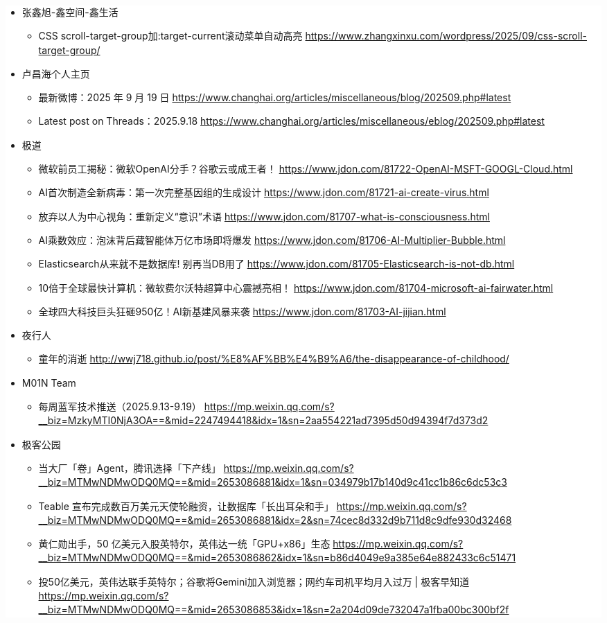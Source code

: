 - 张鑫旭-鑫空间-鑫生活
  - CSS scroll-target-group加:target-current滚动菜单自动高亮
https://www.zhangxinxu.com/wordpress/2025/09/css-scroll-target-group/

- 卢昌海个人主页
  - 最新微博：2025 年 9 月 19 日
https://www.changhai.org/articles/miscellaneous/blog/202509.php#latest

  - Latest post on Threads：2025.9.18
https://www.changhai.org/articles/miscellaneous/eblog/202509.php#latest

- 极道
  - 微软前员工揭秘：微软OpenAI分手？谷歌云或成王者！
https://www.jdon.com/81722-OpenAI-MSFT-GOOGL-Cloud.html

  - AI首次制造全新病毒：第一次完整基因组的生成设计
https://www.jdon.com/81721-ai-create-virus.html

  - 放弃以人为中心视角：重新定义“意识”术语
https://www.jdon.com/81707-what-is-consciousness.html

  - AI乘数效应：泡沫背后藏智能体万亿市场即将爆发
https://www.jdon.com/81706-AI-Multiplier-Bubble.html

  - Elasticsearch从来就不是数据库! 别再当DB用了
https://www.jdon.com/81705-Elasticsearch-is-not-db.html

  - 10倍于全球最快计算机：微软费尔沃特超算中心震撼亮相！
https://www.jdon.com/81704-microsoft-ai-fairwater.html

  - 全球四大科技巨头狂砸950亿！AI新基建风暴来袭
https://www.jdon.com/81703-AI-jijian.html

- 夜行人
  - 童年的消逝
http://wwj718.github.io/post/%E8%AF%BB%E4%B9%A6/the-disappearance-of-childhood/

- M01N Team
  - 每周蓝军技术推送（2025.9.13-9.19）
https://mp.weixin.qq.com/s?__biz=MzkyMTI0NjA3OA==&mid=2247494418&idx=1&sn=2aa554221ad7395d50d94394f7d373d2

- 极客公园
  - 当大厂「卷」Agent，腾讯选择「下产线」
https://mp.weixin.qq.com/s?__biz=MTMwNDMwODQ0MQ==&mid=2653086881&idx=1&sn=034979b17b140d9c41cc1b86c6dc53c3

  - Teable 宣布完成数百万美元天使轮融资，让数据库「长出耳朵和手」
https://mp.weixin.qq.com/s?__biz=MTMwNDMwODQ0MQ==&mid=2653086881&idx=2&sn=74cec8d332d9b711d8c9dfe930d32468

  - 黄仁勋出手，50 亿美元入股英特尔，英伟达一统「GPU+x86」生态
https://mp.weixin.qq.com/s?__biz=MTMwNDMwODQ0MQ==&mid=2653086862&idx=1&sn=b86d4049e9a385e64e882433c6c51471

  - 投50亿美元，英伟达联手英特尔；谷歌将Gemini加入浏览器；网约车司机平均月入过万 | 极客早知道
https://mp.weixin.qq.com/s?__biz=MTMwNDMwODQ0MQ==&mid=2653086853&idx=1&sn=2a204d09de732047a1fba00bc300bf2f
